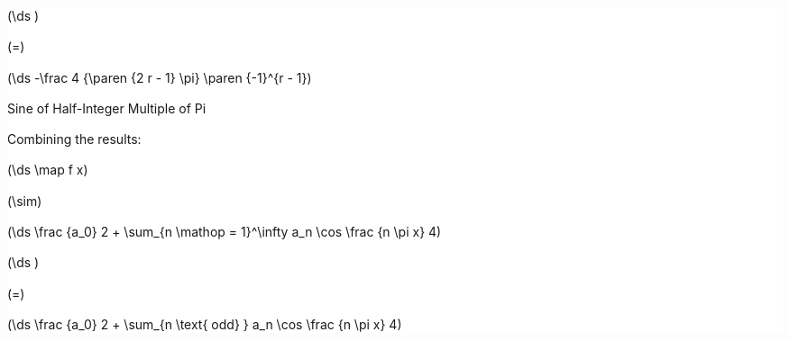 \(\ds \)

\(=\)







\(\ds -\frac 4 {\paren {2 r - 1} \pi} \paren {-1}^{r - 1}\)





Sine of Half-Integer Multiple of Pi




Combining the results:














\(\ds \map f x\)

\(\sim\)







\(\ds \frac {a_0} 2 + \sum_{n \mathop = 1}^\infty a_n \cos \frac {n \pi x} 4\)




















\(\ds \)

\(=\)







\(\ds \frac {a_0} 2 + \sum_{n \text{ odd} } a_n \cos \frac {n \pi x} 4\)




